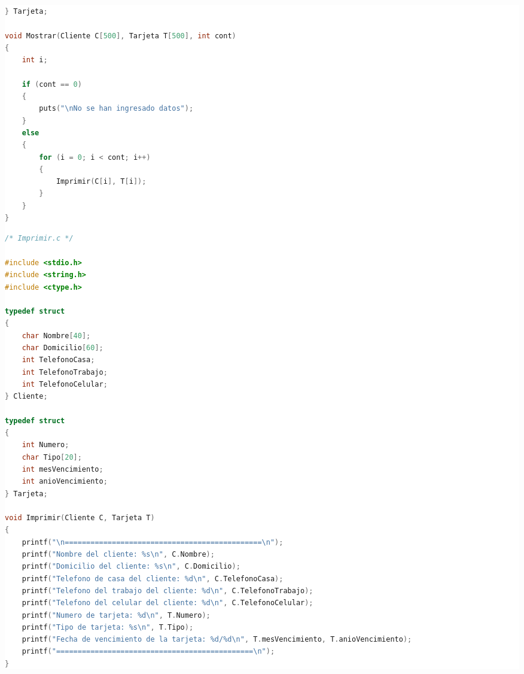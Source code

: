 ```c
} Tarjeta;

void Mostrar(Cliente C[500], Tarjeta T[500], int cont)
{
    int i;

    if (cont == 0)
    {
        puts("\nNo se han ingresado datos");
    }
    else
    {
        for (i = 0; i < cont; i++)
        {
            Imprimir(C[i], T[i]);
        }
    }
}
```

```c
/* Imprimir.c */

#include <stdio.h>
#include <string.h>
#include <ctype.h>

typedef struct
{
    char Nombre[40];
    char Domicilio[60];
    int TelefonoCasa;
    int TelefonoTrabajo;
    int TelefonoCelular;
} Cliente;

typedef struct
{
    int Numero;
    char Tipo[20];
    int mesVencimiento;
    int anioVencimiento;
} Tarjeta;

void Imprimir(Cliente C, Tarjeta T)
{
    printf("\n==============================================\n");
    printf("Nombre del cliente: %s\n", C.Nombre);
    printf("Domicilio del cliente: %s\n", C.Domicilio);
    printf("Telefono de casa del cliente: %d\n", C.TelefonoCasa);
    printf("Telefono del trabajo del cliente: %d\n", C.TelefonoTrabajo);
    printf("Telefono del celular del cliente: %d\n", C.TelefonoCelular);
    printf("Numero de tarjeta: %d\n", T.Numero);
    printf("Tipo de tarjeta: %s\n", T.Tipo);
    printf("Fecha de vencimiento de la tarjeta: %d/%d\n", T.mesVencimiento, T.anioVencimiento);
    printf("==============================================\n");
}
```
